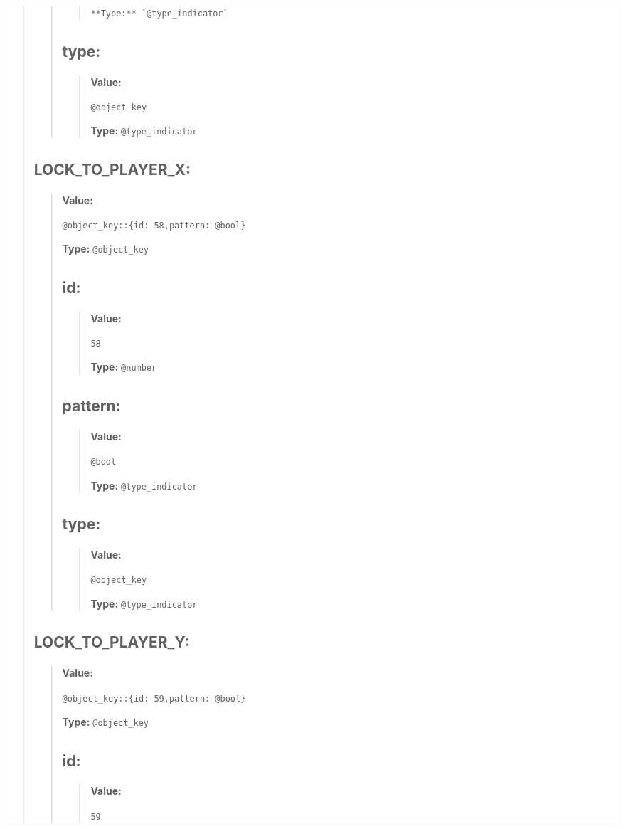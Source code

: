 >>>``` 
>>>**Type:** `@type_indicator` 
>>>
>>
>>## **type**:
>>
>>> **Value:** 
>>>```spwn
>>>@object_key
>>>``` 
>>>**Type:** `@type_indicator` 
>>>
>>
>
>## **LOCK\_TO\_PLAYER\_X**:
>
>> **Value:** 
>>```spwn
>>@object_key::{id: 58,pattern: @bool}
>>``` 
>>**Type:** `@object_key` 
>>
>>## **id**:
>>
>>> **Value:** 
>>>```spwn
>>>58
>>>``` 
>>>**Type:** `@number` 
>>>
>>
>>## **pattern**:
>>
>>> **Value:** 
>>>```spwn
>>>@bool
>>>``` 
>>>**Type:** `@type_indicator` 
>>>
>>
>>## **type**:
>>
>>> **Value:** 
>>>```spwn
>>>@object_key
>>>``` 
>>>**Type:** `@type_indicator` 
>>>
>>
>
>## **LOCK\_TO\_PLAYER\_Y**:
>
>> **Value:** 
>>```spwn
>>@object_key::{id: 59,pattern: @bool}
>>``` 
>>**Type:** `@object_key` 
>>
>>## **id**:
>>
>>> **Value:** 
>>>```spwn
>>>59
>>>``` 